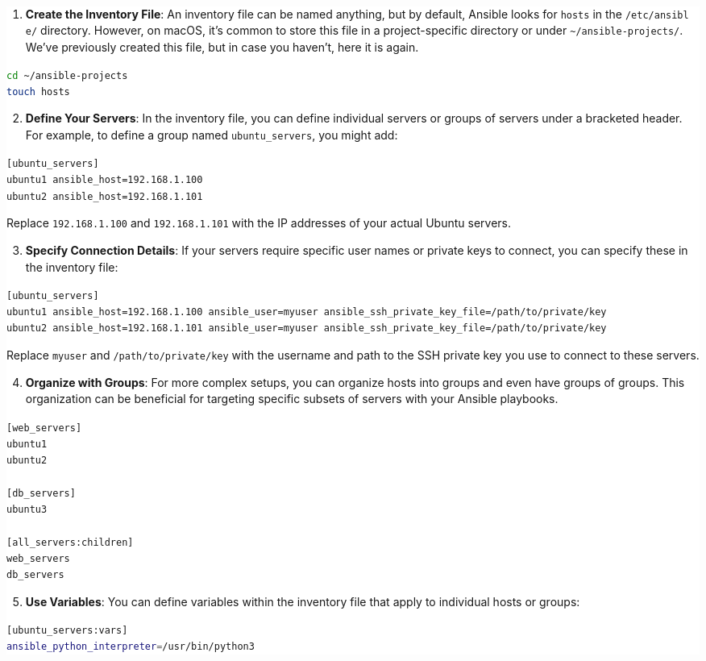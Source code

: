 1. **Create the Inventory File**: An inventory file can be named anything, but by default, Ansible looks for `hosts` in the `/etc/ansible/` directory. However, on macOS, it’s common to store this file in a project-specific directory or under `~/ansible-projects/`. We’ve previously created this file, but in case you haven’t, here it is again.

```bash
cd ~/ansible-projects
touch hosts
```

2. **Define Your Servers**: In the inventory file, you can define individual servers or groups of servers under a bracketed header. For example, to define a group named `ubuntu_servers`, you might add:

```bash
[ubuntu_servers]
ubuntu1 ansible_host=192.168.1.100
ubuntu2 ansible_host=192.168.1.101
```

Replace `192.168.1.100` and `192.168.1.101` with the IP addresses of your actual Ubuntu servers.

3. **Specify Connection Details**: If your servers require specific user names or private keys to connect, you can specify these in the inventory file:

```bash
[ubuntu_servers]
ubuntu1 ansible_host=192.168.1.100 ansible_user=myuser ansible_ssh_private_key_file=/path/to/private/key
ubuntu2 ansible_host=192.168.1.101 ansible_user=myuser ansible_ssh_private_key_file=/path/to/private/key
```

Replace `myuser` and `/path/to/private/key` with the username and path to the SSH private key you use to connect to these servers.

4. **Organize with Groups**: For more complex setups, you can organize hosts into groups and even have groups of groups. This organization can be beneficial for targeting specific subsets of servers with your Ansible playbooks.

```bash
[web_servers]
ubuntu1
ubuntu2

[db_servers]
ubuntu3

[all_servers:children]
web_servers
db_servers
```

5. **Use Variables**: You can define variables within the inventory file that apply to individual hosts or groups:

```bash
[ubuntu_servers:vars]
ansible_python_interpreter=/usr/bin/python3
```
